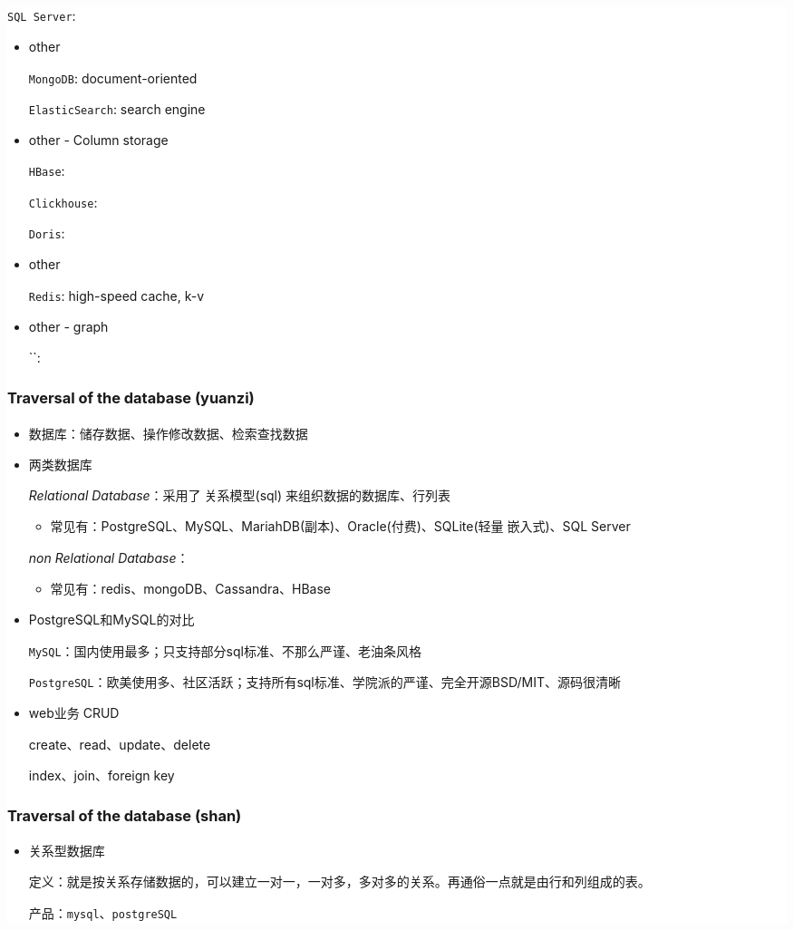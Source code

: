   `SQL Server`: 

- other

  `MongoDB`: document-oriented

  `ElasticSearch`: search engine

- other - Column storage

  `HBase`: 

  `Clickhouse`: 

  `Doris`: 

- other 

  `Redis`: high-speed cache, k-v

- other - graph

  ``: 

  



### Traversal of the database (yuanzi)

- 数据库：储存数据、操作修改数据、检索查找数据

- 两类数据库

  *Relational Database*：采用了 关系模型(sql) 来组织数据的数据库、行列表

  - 常见有：PostgreSQL、MySQL、MariahDB(副本)、Oracle(付费)、SQLite(轻量 嵌入式)、SQL Server

  *non Relational Database*：

  - 常见有：redis、mongoDB、Cassandra、HBase

- PostgreSQL和MySQL的对比

  `MySQL`：国内使用最多；只支持部分sql标准、不那么严谨、老油条风格

  `PostgreSQL`：欧美使用多、社区活跃；支持所有sql标准、学院派的严谨、完全开源BSD/MIT、源码很清晰



- web业务 CRUD

  create、read、update、delete

  index、join、foreign key





### Traversal of the database (shan)

- 关系型数据库

  定义：就是按关系存储数据的，可以建立一对一，一对多，多对多的关系。再通俗一点就是由行和列组成的表。

  产品：`mysql`、`postgreSQL`
